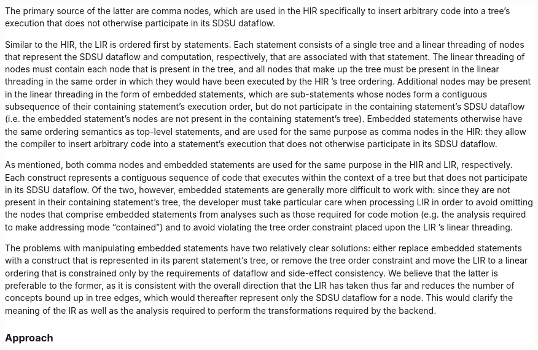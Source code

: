 The primary source of the latter are comma nodes, which are used in the HIR specifically to insert arbitrary code into a
tree’s execution that does not otherwise participate in its SDSU dataflow.

Similar to the HIR, the LIR is ordered first by statements. Each statement consists of a single tree and a linear
threading of nodes that represent the SDSU dataflow and computation, respectively, that are associated with that
statement. The linear threading of nodes must contain each node that is present in the tree, and all nodes that make up
the tree must be present in the linear threading in the same order in which they would have been executed by the HIR ’s
tree ordering. Additional nodes may be present in the linear threading in the form of embedded statements, which are
sub-statements whose nodes form a contiguous subsequence of their containing statement’s execution order, but do not
participate in the containing statement’s SDSU dataflow (i.e. the embedded statement’s nodes are not present in the
containing statement’s tree). Embedded statements otherwise have the same ordering semantics as top-level statements,
and are used for the same purpose as comma nodes in the HIR: they allow the compiler to insert arbitrary code into a
statement’s execution that does not otherwise participate in its SDSU dataflow.

As mentioned, both comma nodes and embedded statements are used for the same purpose in the HIR and LIR, respectively.
Each construct represents a contiguous sequence of code that executes within the context of a tree but that does not
participate in its SDSU dataflow. Of the two, however, embedded statements are generally more difficult to work with:
since they are not present in their containing statement’s tree, the developer must take particular care when processing
LIR in order to avoid omitting the nodes that comprise embedded statements from analyses such as those required for code
motion (e.g. the analysis required to make addressing mode “contained”) and to avoid violating the tree order constraint
placed upon the LIR ’s linear threading.

The problems with manipulating embedded statements have two relatively clear solutions: either replace embedded
statements with a construct that is represented in its parent statement’s tree, or remove the tree order constraint and
move the LIR to a linear ordering that is constrained only by the requirements of dataflow and side-effect consistency.
We believe that the latter is preferable to the former, as it is consistent with the overall direction that the LIR has
taken thus far and reduces the number of concepts bound up in tree edges, which would thereafter represent only the SDSU
dataflow for a node. This would clarify the meaning of the IR as well as the analysis required to perform the
transformations required by the backend.

### Approach
